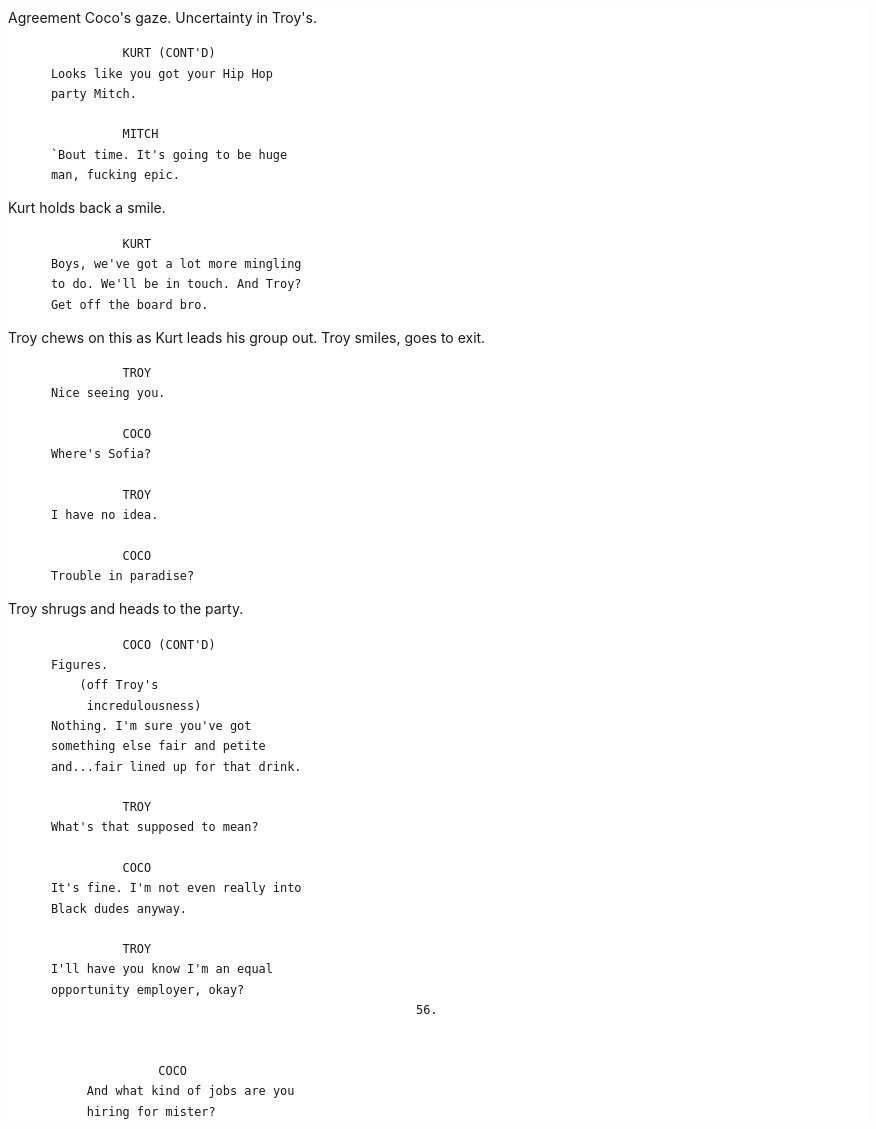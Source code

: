 
Agreement Coco's gaze. Uncertainty in Troy's.

                    KURT (CONT'D)
          Looks like you got your Hip Hop
          party Mitch.

                    MITCH
          `Bout time. It's going to be huge
          man, fucking epic.

Kurt holds back a smile.

                    KURT
          Boys, we've got a lot more mingling
          to do. We'll be in touch. And Troy?
          Get off the board bro.

Troy chews on this as Kurt leads his group out. Troy smiles,
goes to exit.

                    TROY
          Nice seeing you.

                    COCO
          Where's Sofia?

                    TROY
          I have no idea.

                    COCO
          Trouble in paradise?

Troy shrugs and heads to the party.

                    COCO (CONT'D)
          Figures.
              (off Troy's
               incredulousness)
          Nothing. I'm sure you've got
          something else fair and petite
          and...fair lined up for that drink.

                    TROY
          What's that supposed to mean?

                    COCO
          It's fine. I'm not even really into
          Black dudes anyway.

                    TROY
          I'll have you know I'm an equal
          opportunity employer, okay?
                                                             56.


                         COCO
               And what kind of jobs are you
               hiring for mister?
